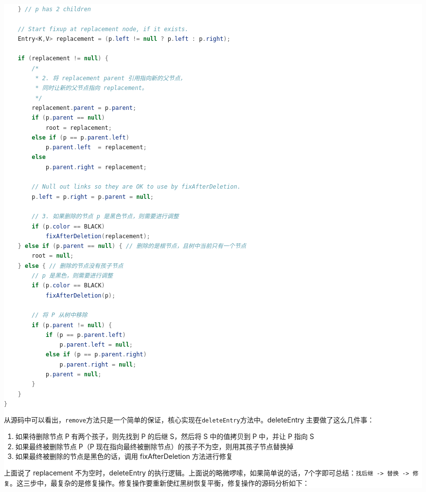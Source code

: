 ```java
    } // p has 2 children

    // Start fixup at replacement node, if it exists.
    Entry<K,V> replacement = (p.left != null ? p.left : p.right);

    if (replacement != null) {
        /*
         * 2. 将 replacement parent 引用指向新的父节点，
         * 同时让新的父节点指向 replacement。
         */ 
        replacement.parent = p.parent;
        if (p.parent == null)
            root = replacement;
        else if (p == p.parent.left)
            p.parent.left  = replacement;
        else
            p.parent.right = replacement;

        // Null out links so they are OK to use by fixAfterDeletion.
        p.left = p.right = p.parent = null;

        // 3. 如果删除的节点 p 是黑色节点，则需要进行调整
        if (p.color == BLACK)
            fixAfterDeletion(replacement);
    } else if (p.parent == null) { // 删除的是根节点，且树中当前只有一个节点
        root = null;
    } else { // 删除的节点没有孩子节点
        // p 是黑色，则需要进行调整
        if (p.color == BLACK)
            fixAfterDeletion(p);

        // 将 P 从树中移除
        if (p.parent != null) {
            if (p == p.parent.left)
                p.parent.left = null;
            else if (p == p.parent.right)
                p.parent.right = null;
            p.parent = null;
        }
    }
}
```

从源码中可以看出，`remove`方法只是一个简单的保证，核心实现在`deleteEntry`方法中。deleteEntry 主要做了这么几件事：

1. 如果待删除节点 P 有两个孩子，则先找到 P 的后继 S，然后将 S 中的值拷贝到 P 中，并让 P 指向 S
2. 如果最终被删除节点 P（P 现在指向最终被删除节点）的孩子不为空，则用其孩子节点替换掉
3. 如果最终被删除的节点是黑色的话，调用 fixAfterDeletion 方法进行修复

上面说了 replacement 不为空时，deleteEntry 的执行逻辑。上面说的略微啰嗦，如果简单说的话，7个字即可总结：`找后继 -> 替换 -> 修复`。这三步中，最复杂的是修复操作。修复操作要重新使红黑树恢复平衡，修复操作的源码分析如下：
